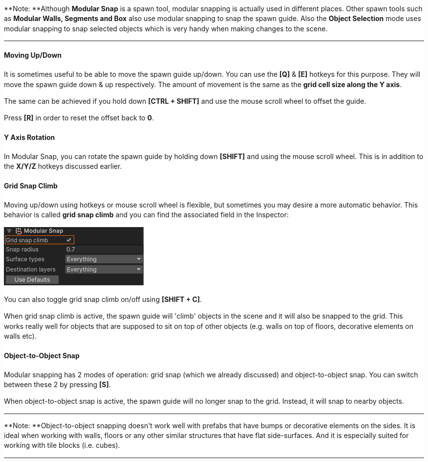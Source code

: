**Note: **Although **Modular Snap** is a spawn tool, modular snapping is actually used in different places. Other spawn tools such as **Modular Walls, Segments and Box** also use modular snapping to snap the spawn guide. Also the **Object Selection** mode uses modular snapping to snap selected objects which is very handy when making changes to the scene.

---

#### Moving Up/Down

It is sometimes useful to be able to move the spawn guide up/down. You can use the **[Q]** & **[E]** hotkeys for this purpose. They will move the spawn guide down & up respectively. The amount of movement is the same as the **grid cell size along the Y axis**.

The same can be achieved if you hold down **[CTRL + SHIFT]** and use the mouse scroll wheel to offset the guide.

Press **[R]** in order to reset the offset back to **0**.

#### Y Axis Rotation

In Modular Snap, you can rotate the spawn guide by holding down **[SHIFT]** and using the mouse scroll wheel. This is in addition to the  **X/Y/Z** hotkeys discussed earlier.

#### Grid Snap Climb

Moving up/down using hotkeys or mouse scroll wheel is flexible, but sometimes you may desire a more automatic behavior. This behavior is called **grid snap climb** and you can find the associated field in the Inspector:

![](grid_snap_climb_ui.png)

You can also toggle grid snap climb on/off using **[SHIFT + C]**.

When grid snap climb is active, the spawn guide will 'climb' objects in the scene and it will also be snapped to the grid. This works really well for objects that are supposed to sit on top of other objects (e.g. walls on top of floors, decorative elements on walls etc).

#### Object-to-Object Snap

Modular snapping has 2 modes of operation: grid snap (which we already discussed) and object-to-object snap. You can switch between these 2 by pressing **[S]**. 

When object-to-object snap is active, the spawn guide will no longer snap to the grid. Instead, it will snap to nearby objects. 

---

**Note: **Object-to-object snapping doesn't work well with prefabs that have bumps or decorative elements on the sides. It is ideal when working with walls, floors or any other similar structures that have flat side-surfaces. And it is especially suited for working with tile blocks (i.e. cubes).

---